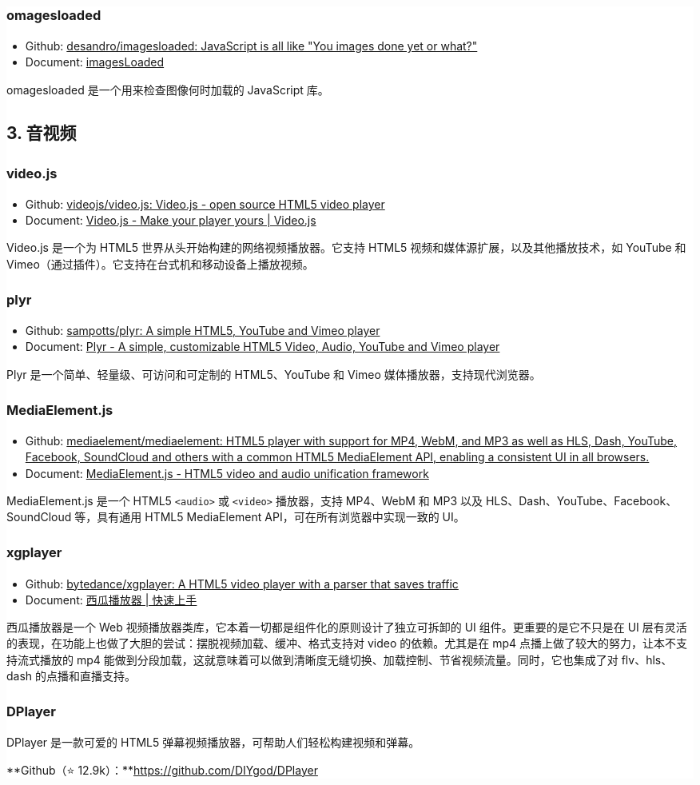 ### omagesloaded

- Github: [desandro/imagesloaded: JavaScript is all like "You images done yet or what?"](https://github.com/desandro/imagesloaded)
- Document: [imagesLoaded](https://imagesloaded.desandro.com/)

omagesloaded 是一个用来检查图像何时加载的 JavaScript 库。

## 3. 音视频

### video.js

- Github: [videojs/video.js: Video.js - open source HTML5 video player](https://github.com/videojs/video.js)
- Document: [Video.js - Make your player yours | Video.js](https://videojs.com/)

Video.js 是一个为 HTML5 世界从头开始构建的网络视频播放器。它支持 HTML5 视频和媒体源扩展，以及其他播放技术，如 YouTube 和 Vimeo（通过插件）。它支持在台式机和移动设备上播放视频。

### plyr

- Github: [sampotts/plyr: A simple HTML5, YouTube and Vimeo player](https://github.com/sampotts/plyr)
- Document: [Plyr - A simple, customizable HTML5 Video, Audio, YouTube and Vimeo player](https://plyr.io/)

Plyr 是一个简单、轻量级、可访问和可定制的 HTML5、YouTube 和 Vimeo 媒体播放器，支持现代浏览器。

### MediaElement.js

- Github: [mediaelement/mediaelement: HTML5  player with support for MP4, WebM, and MP3 as well as HLS, Dash, YouTube, Facebook, SoundCloud and others with a common HTML5 MediaElement API, enabling a consistent UI in all browsers.](https://github.com/mediaelement/mediaelement) 
- Document: [MediaElement.js - HTML5 video and audio unification framework](http://www.mediaelementjs.com/)

MediaElement.js 是一个 HTML5 `<audio>` 或 `<video>` 播放器，支持 MP4、WebM 和 MP3 以及 HLS、Dash、YouTube、Facebook、SoundCloud 等，具有通用 HTML5 MediaElement API，可在所有浏览器中实现一致的 UI。

### xgplayer

- Github: [bytedance/xgplayer: A HTML5 video player with a parser that saves traffic](https://github.com/bytedance/xgplayer)
- Document: [西瓜播放器 | 快速上手](https://v2.h5player.bytedance.com/gettingStarted/)

西瓜播放器是一个 Web 视频播放器类库，它本着一切都是组件化的原则设计了独立可拆卸的 UI 组件。更重要的是它不只是在 UI 层有灵活的表现，在功能上也做了大胆的尝试：摆脱视频加载、缓冲、格式支持对 video 的依赖。尤其是在 mp4 点播上做了较大的努力，让本不支持流式播放的 mp4 能做到分段加载，这就意味着可以做到清晰度无缝切换、加载控制、节省视频流量。同时，它也集成了对 flv、hls、dash 的点播和直播支持。

### DPlayer

DPlayer 是一款可爱的 HTML5 弹幕视频播放器，可帮助人们轻松构建视频和弹幕。

**Github（⭐️ 12.9k）：**https://github.com/DIYgod/DPlayer
